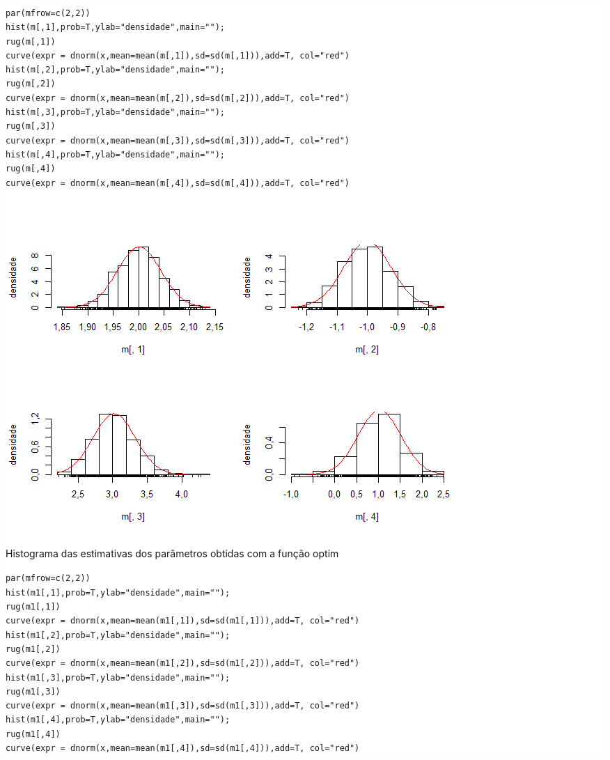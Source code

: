     par(mfrow=c(2,2))
    hist(m[,1],prob=T,ylab="densidade",main="");
    rug(m[,1])
    curve(expr = dnorm(x,mean=mean(m[,1]),sd=sd(m[,1])),add=T, col="red")
    hist(m[,2],prob=T,ylab="densidade",main="");
    rug(m[,2])
    curve(expr = dnorm(x,mean=mean(m[,2]),sd=sd(m[,2])),add=T, col="red")
    hist(m[,3],prob=T,ylab="densidade",main="");
    rug(m[,3])
    curve(expr = dnorm(x,mean=mean(m[,3]),sd=sd(m[,3])),add=T, col="red")
    hist(m[,4],prob=T,ylab="densidade",main="");
    rug(m[,4])
    curve(expr = dnorm(x,mean=mean(m[,4]),sd=sd(m[,4])),add=T, col="red")

<img src="2016-09-07-post2_files/figure-markdown_strict/unnamed-chunk-25-1.png" alt="Histograma das estimativas dos parâmetros obtidas com a função optim"  />
<p class="caption">
Histograma das estimativas dos parâmetros obtidas com a função optim
</p>

    par(mfrow=c(2,2))
    hist(m1[,1],prob=T,ylab="densidade",main="");
    rug(m1[,1])
    curve(expr = dnorm(x,mean=mean(m1[,1]),sd=sd(m1[,1])),add=T, col="red")
    hist(m1[,2],prob=T,ylab="densidade",main="");
    rug(m1[,2])
    curve(expr = dnorm(x,mean=mean(m1[,2]),sd=sd(m1[,2])),add=T, col="red")
    hist(m1[,3],prob=T,ylab="densidade",main="");
    rug(m1[,3])
    curve(expr = dnorm(x,mean=mean(m1[,3]),sd=sd(m1[,3])),add=T, col="red")
    hist(m1[,4],prob=T,ylab="densidade",main="");
    rug(m1[,4])
    curve(expr = dnorm(x,mean=mean(m1[,4]),sd=sd(m1[,4])),add=T, col="red")
